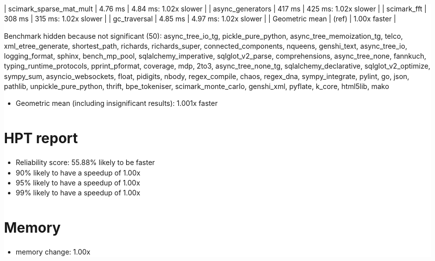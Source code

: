 | scimark_sparse_mat_mult    | 4.76 ms                                                                | 4.84 ms: 1.02x slower                                                        |
| async_generators           | 417 ms                                                                 | 425 ms: 1.02x slower                                                         |
| scimark_fft                | 308 ms                                                                 | 315 ms: 1.02x slower                                                         |
| gc_traversal               | 4.85 ms                                                                | 4.97 ms: 1.02x slower                                                        |
| Geometric mean             | (ref)                                                                  | 1.00x faster                                                                 |

Benchmark hidden because not significant (50): async_tree_io_tg, pickle_pure_python, async_tree_memoization_tg, telco, xml_etree_generate, shortest_path, richards, richards_super, connected_components, nqueens, genshi_text, async_tree_io, logging_format, sphinx, bench_mp_pool, sqlalchemy_imperative, sqlglot_v2_parse, comprehensions, async_tree_none, fannkuch, typing_runtime_protocols, pprint_pformat, coverage, mdp, 2to3, async_tree_none_tg, sqlalchemy_declarative, sqlglot_v2_optimize, sympy_sum, asyncio_websockets, float, pidigits, nbody, regex_compile, chaos, regex_dna, sympy_integrate, pylint, go, json, pathlib, unpickle_pure_python, thrift, bpe_tokeniser, scimark_monte_carlo, genshi_xml, pyflate, k_core, html5lib, mako

- Geometric mean (including insignificant results): 1.001x faster

# HPT report

- Reliability score: 55.88% likely to be faster
- 90% likely to have a speedup of 1.00x
- 95% likely to have a speedup of 1.00x
- 99% likely to have a speedup of 1.00x

# Memory
- memory change: 1.00x